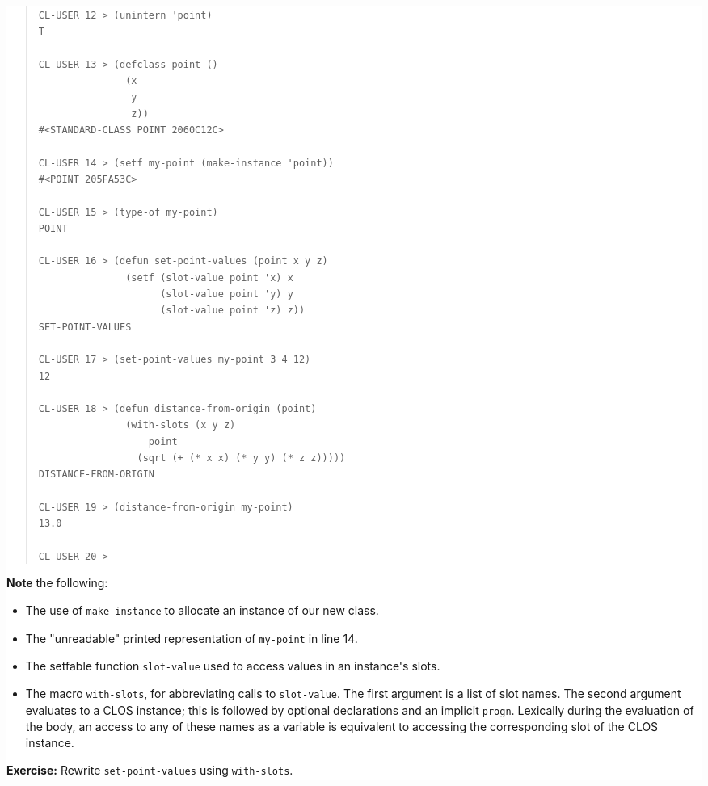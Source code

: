 >     CL-USER 12 > (unintern 'point)
>     T
>
>     CL-USER 13 > (defclass point ()
>                    (x
>                     y
>                     z))
>     #<STANDARD-CLASS POINT 2060C12C>
>
>     CL-USER 14 > (setf my-point (make-instance 'point))
>     #<POINT 205FA53C>
>
>     CL-USER 15 > (type-of my-point)
>     POINT
>
>     CL-USER 16 > (defun set-point-values (point x y z)
>                    (setf (slot-value point 'x) x
>                          (slot-value point 'y) y
>                          (slot-value point 'z) z))
>     SET-POINT-VALUES
>
>     CL-USER 17 > (set-point-values my-point 3 4 12)
>     12
>
>     CL-USER 18 > (defun distance-from-origin (point)
>                    (with-slots (x y z)
>                        point
>                      (sqrt (+ (* x x) (* y y) (* z z)))))
>     DISTANCE-FROM-ORIGIN
>
>     CL-USER 19 > (distance-from-origin my-point)
>     13.0
>
>     CL-USER 20 >

**Note** the following:

-   The use of `make-instance` to allocate an instance of our new class.

-   The "unreadable" printed representation of `my-point` in line 14.

-   The setfable function `slot-value` used to access values in an
    instance's slots.

-   The macro `with-slots`, for abbreviating calls to `slot-value`. The
    first argument is a list of slot names. The second argument
    evaluates to a CLOS instance; this is followed by optional
    declarations and an implicit `progn`. Lexically during the
    evaluation of the body, an access to any of these names as a
    variable is equivalent to accessing the corresponding slot of the
    CLOS instance.

**Exercise:** Rewrite `set-point-values` using `with-slots`.
